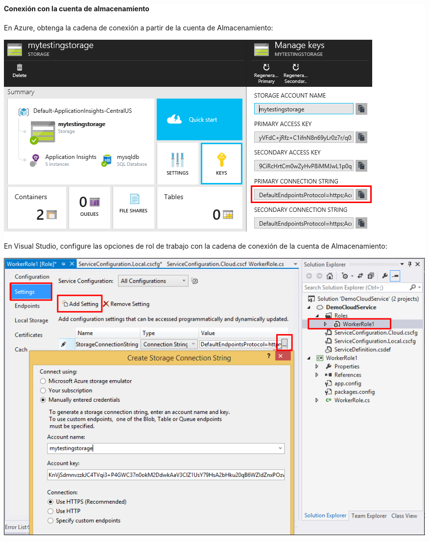 
#### Conexión con la cuenta de almacenamiento

En Azure, obtenga la cadena de conexión a partir de la cuenta de Almacenamiento:

![En la Cuenta de almacenamiento, seleccione Claves y copie la cadena de conexión principal.](./media/app-insights-code-sample-export-telemetry-sql-database/055-get-connection.png)

En Visual Studio, configure las opciones de rol de trabajo con la cadena de conexión de la cuenta de Almacenamiento:


![En el Explorador de soluciones, bajo el proyecto Servicio en la nube, expanda Roles y abra su rol de trabajo. Abra la pestaña de configuración, elija Agregar configuración y establezca name=StorageConnectionString, type=connection string y haga clic para establecer el valor. Configúrelo manualmente y pegue la cadena de conexión.](./media/app-insights-code-sample-export-telemetry-sql-database/130-connection-string.png)
